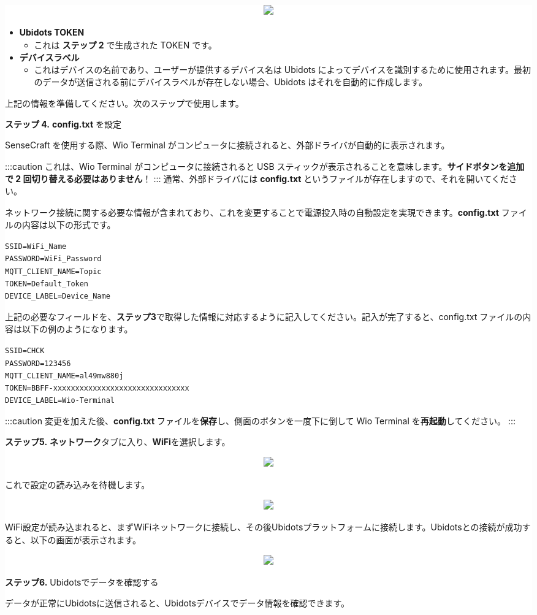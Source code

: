  <div align="center"><img width={600} src="https://files.seeedstudio.com/wiki/k1100_ubidots/7.png" /></div>

- **Ubidots TOKEN**
  - これは **ステップ 2** で生成された TOKEN です。
- **デバイスラベル**
  - これはデバイスの名前であり、ユーザーが提供するデバイス名は Ubidots によってデバイスを識別するために使用されます。最初のデータが送信される前にデバイスラベルが存在しない場合、Ubidots はそれを自動的に作成します。

上記の情報を準備してください。次のステップで使用します。

**ステップ 4.** **config.txt** を設定

SenseCraft を使用する際、Wio Terminal がコンピュータに接続されると、外部ドライバが自動的に表示されます。

:::caution
これは、Wio Terminal がコンピュータに接続されると USB スティックが表示されることを意味します。**サイドボタンを追加で 2 回切り替える必要はありません**！
:::
通常、外部ドライバには **config.txt** というファイルが存在しますので、それを開いてください。

ネットワーク接続に関する必要な情報が含まれており、これを変更することで電源投入時の自動設定を実現できます。**config.txt** ファイルの内容は以下の形式です。

```
SSID=WiFi_Name
PASSWORD=WiFi_Password
MQTT_CLIENT_NAME=Topic
TOKEN=Default_Token
DEVICE_LABEL=Device_Name
```

上記の必要なフィールドを、**ステップ3**で取得した情報に対応するように記入してください。記入が完了すると、config.txt ファイルの内容は以下の例のようになります。

```
SSID=CHCK
PASSWORD=123456
MQTT_CLIENT_NAME=al49mw880j
TOKEN=BBFF-xxxxxxxxxxxxxxxxxxxxxxxxxxxxxxx
DEVICE_LABEL=Wio-Terminal
```

:::caution
変更を加えた後、**config.txt** ファイルを**保存**し、側面のボタンを一度下に倒して Wio Terminal を**再起動**してください。
:::

**ステップ5.** **ネットワーク**タブに入り、**WiFi**を選択します。

<div align="center"><img width={800} src="https://files.seeedstudio.com/wiki/K1100-quick-start/51.png" /></div>

これで設定の読み込みを待機します。

<div align="center"><img width={800} src="https://files.seeedstudio.com/wiki/K1100-quick-start/52.png" /></div>

WiFi設定が読み込まれると、まずWiFiネットワークに接続し、その後Ubidotsプラットフォームに接続します。Ubidotsとの接続が成功すると、以下の画面が表示されます。

<div align="center"><img width={800} src="https://files.seeedstudio.com/wiki/K1100-quick-start/53.png" /></div>

**ステップ6.** Ubidotsでデータを確認する

データが正常にUbidotsに送信されると、Ubidotsデバイスでデータ情報を確認できます。
